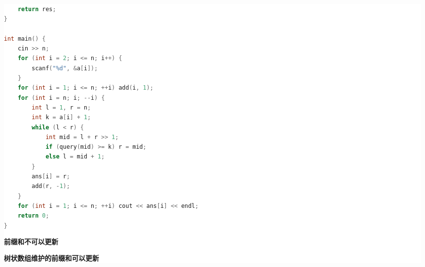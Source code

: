 ```c++
    return res;
}

int main() {
    cin >> n;
    for (int i = 2; i <= n; i++) {
        scanf("%d", &a[i]);
    }
    for (int i = 1; i <= n; ++i) add(i, 1);
    for (int i = n; i; --i) {
        int l = 1, r = n;
        int k = a[i] + 1;
        while (l < r) {
            int mid = l + r >> 1;
            if (query(mid) >= k) r = mid;
            else l = mid + 1;
        }
        ans[i] = r;
        add(r, -1);
    }
    for (int i = 1; i <= n; ++i) cout << ans[i] << endl;
    return 0;
}
```

**前缀和不可以更新**

**树状数组维护的前缀和可以更新**